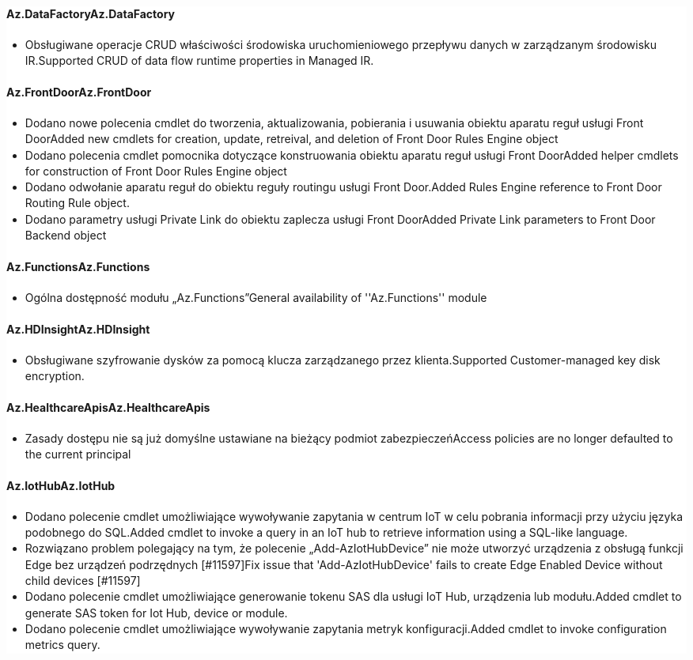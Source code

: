 #### <a name="azdatafactory"></a><span data-ttu-id="b1de6-316">Az.DataFactory</span><span class="sxs-lookup"><span data-stu-id="b1de6-316">Az.DataFactory</span></span>
* <span data-ttu-id="b1de6-317">Obsługiwane operacje CRUD właściwości środowiska uruchomieniowego przepływu danych w zarządzanym środowisku IR.</span><span class="sxs-lookup"><span data-stu-id="b1de6-317">Supported CRUD of data flow runtime properties in Managed IR.</span></span>

#### <a name="azfrontdoor"></a><span data-ttu-id="b1de6-318">Az.FrontDoor</span><span class="sxs-lookup"><span data-stu-id="b1de6-318">Az.FrontDoor</span></span>
* <span data-ttu-id="b1de6-319">Dodano nowe polecenia cmdlet do tworzenia, aktualizowania, pobierania i usuwania obiektu aparatu reguł usługi Front Door</span><span class="sxs-lookup"><span data-stu-id="b1de6-319">Added new cmdlets for creation, update, retreival, and deletion of Front Door Rules Engine object</span></span>
* <span data-ttu-id="b1de6-320">Dodano polecenia cmdlet pomocnika dotyczące konstruowania obiektu aparatu reguł usługi Front Door</span><span class="sxs-lookup"><span data-stu-id="b1de6-320">Added helper cmdlets for construction of Front Door Rules Engine object</span></span>
* <span data-ttu-id="b1de6-321">Dodano odwołanie aparatu reguł do obiektu reguły routingu usługi Front Door.</span><span class="sxs-lookup"><span data-stu-id="b1de6-321">Added Rules Engine reference to Front Door Routing Rule object.</span></span>
* <span data-ttu-id="b1de6-322">Dodano parametry usługi Private Link do obiektu zaplecza usługi Front Door</span><span class="sxs-lookup"><span data-stu-id="b1de6-322">Added Private Link parameters to Front Door Backend object</span></span>

#### <a name="azfunctions"></a><span data-ttu-id="b1de6-323">Az.Functions</span><span class="sxs-lookup"><span data-stu-id="b1de6-323">Az.Functions</span></span>
* <span data-ttu-id="b1de6-324">Ogólna dostępność modułu „Az.Functions”</span><span class="sxs-lookup"><span data-stu-id="b1de6-324">General availability of ''Az.Functions'' module</span></span>

#### <a name="azhdinsight"></a><span data-ttu-id="b1de6-325">Az.HDInsight</span><span class="sxs-lookup"><span data-stu-id="b1de6-325">Az.HDInsight</span></span>
* <span data-ttu-id="b1de6-326">Obsługiwane szyfrowanie dysków za pomocą klucza zarządzanego przez klienta.</span><span class="sxs-lookup"><span data-stu-id="b1de6-326">Supported Customer-managed key disk encryption.</span></span>

#### <a name="azhealthcareapis"></a><span data-ttu-id="b1de6-327">Az.HealthcareApis</span><span class="sxs-lookup"><span data-stu-id="b1de6-327">Az.HealthcareApis</span></span>
* <span data-ttu-id="b1de6-328">Zasady dostępu nie są już domyślne ustawiane na bieżący podmiot zabezpieczeń</span><span class="sxs-lookup"><span data-stu-id="b1de6-328">Access policies are no longer defaulted to the current principal</span></span>

#### <a name="aziothub"></a><span data-ttu-id="b1de6-329">Az.IotHub</span><span class="sxs-lookup"><span data-stu-id="b1de6-329">Az.IotHub</span></span>
* <span data-ttu-id="b1de6-330">Dodano polecenie cmdlet umożliwiające wywoływanie zapytania w centrum IoT w celu pobrania informacji przy użyciu języka podobnego do SQL.</span><span class="sxs-lookup"><span data-stu-id="b1de6-330">Added cmdlet to invoke a query in an IoT hub to retrieve information using a SQL-like language.</span></span>
* <span data-ttu-id="b1de6-331">Rozwiązano problem polegający na tym, że polecenie „Add-AzIotHubDevice” nie może utworzyć urządzenia z obsługą funkcji Edge bez urządzeń podrzędnych [#11597]</span><span class="sxs-lookup"><span data-stu-id="b1de6-331">Fix issue that 'Add-AzIotHubDevice' fails to create Edge Enabled Device without child devices [#11597]</span></span>
* <span data-ttu-id="b1de6-332">Dodano polecenie cmdlet umożliwiające generowanie tokenu SAS dla usługi IoT Hub, urządzenia lub modułu.</span><span class="sxs-lookup"><span data-stu-id="b1de6-332">Added cmdlet to generate SAS token for Iot Hub, device or module.</span></span>
* <span data-ttu-id="b1de6-333">Dodano polecenie cmdlet umożliwiające wywoływanie zapytania metryk konfiguracji.</span><span class="sxs-lookup"><span data-stu-id="b1de6-333">Added cmdlet to invoke configuration metrics query.</span></span>